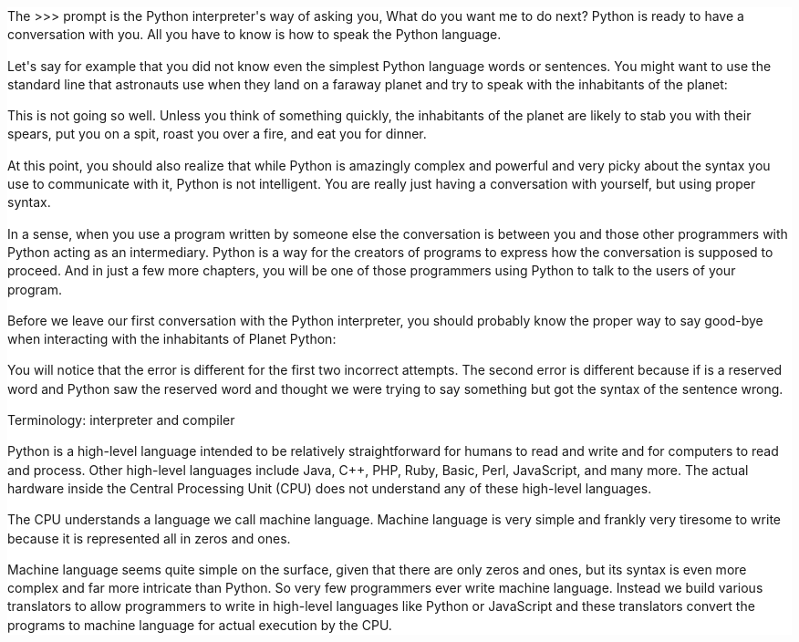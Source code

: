 The >>> prompt is the Python interpreter's way of asking you, What
do you want me to do next?  Python is ready to have a conversation with
you.  All you have to know is how to speak the Python language.

Let's say for example that you did not know even the simplest Python language
words or sentences. You might want to use the standard line that astronauts 
use when they land on a faraway planet and try to speak with the inhabitants
of the planet:

This is not going so well.  Unless you think of something quickly,
the inhabitants of the planet are likely to stab you with their spears, 
put you on a spit, roast you over a fire, and eat you for dinner.

At this point, you should also realize that while Python 
is amazingly complex and powerful and very picky about 
the syntax you use to communicate with it, Python is 
not intelligent.  You are really just having a conversation
with yourself, but using proper syntax.

In a sense, when you use a program written by someone else
the conversation is between you and those other
programmers with Python acting as an intermediary.  Python
is a way for the creators of programs to express how the 
conversation is supposed to proceed.  And
in just a few more chapters, you will be one of those
programmers using Python to talk to the users of your program.

Before we leave our first conversation with the Python 
interpreter, you should probably know the proper way
to say good-bye when interacting with the inhabitants
of Planet Python:

You will notice that the error is different for the first two
incorrect attempts.   The second error is different because 
if is a reserved word and Python saw the reserved word
and thought we were trying to say something but got the syntax
of the sentence wrong.

Terminology: interpreter and compiler

Python is a high-level language intended to be relatively
straightforward for humans to read and write and for computers
to read and process.  Other high-level languages include Java, C++,
PHP, Ruby, Basic, Perl, JavaScript, and many more.  The actual hardware
inside the Central Processing Unit (CPU) does not understand any
of these high-level languages.

The CPU understands a language we call machine language.  Machine
language is very simple and frankly very tiresome to write because it 
is represented all in zeros and ones.

Machine language seems quite simple on the surface, given that there 
are only zeros and ones, but its syntax is even more complex
and far more intricate than Python.  So very few programmers ever write
machine language.  Instead we build various translators to allow
programmers to write in high-level languages like Python or JavaScript
and these translators convert the programs to machine language for actual
execution by the CPU.

